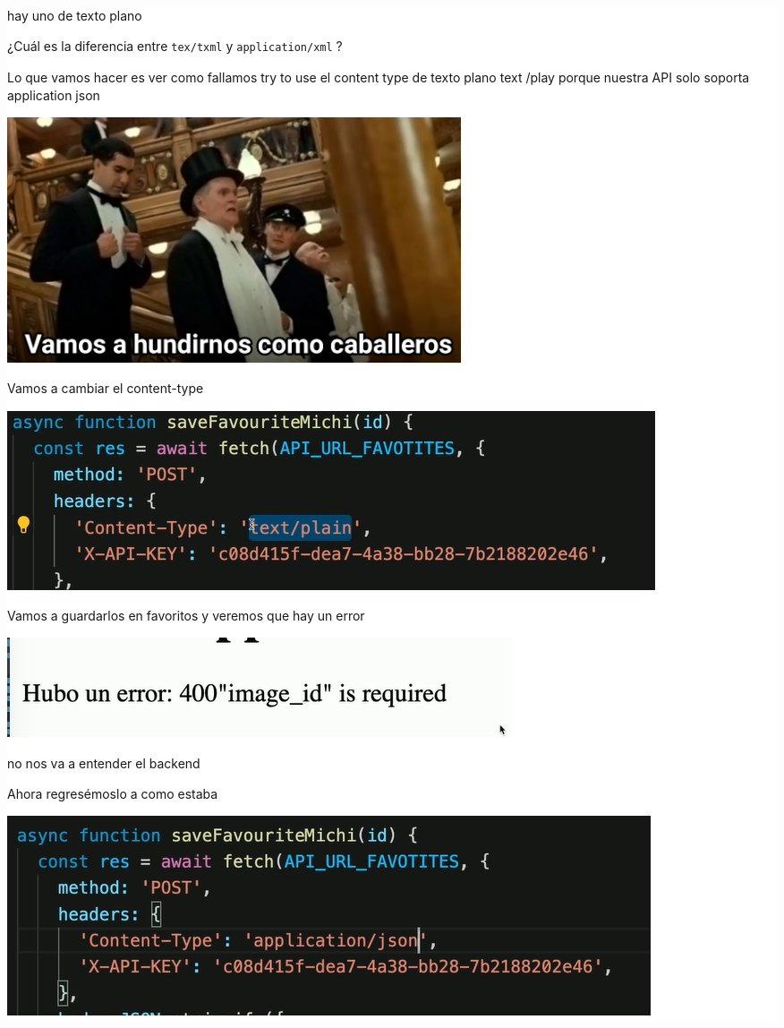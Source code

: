 hay uno de texto plano 

¿Cuál es la diferencia entre `tex/txml` y `application/xml` ?

 Lo que vamos hacer es ver como fallamos try to use el content type de texto plano text /play porque nuestra API solo soporta application json 

![Untitled](images/Untitled%20122.png)

Vamos a cambiar el content-type 

![Untitled](images/Untitled%20123.png)

Vamos a guardarlos en favoritos y veremos que hay un error 

![Untitled](images/Untitled%20124.png)

no nos va a entender el backend 

Ahora regresémoslo a como estaba 

![Untitled](images/Untitled%20125.png)
